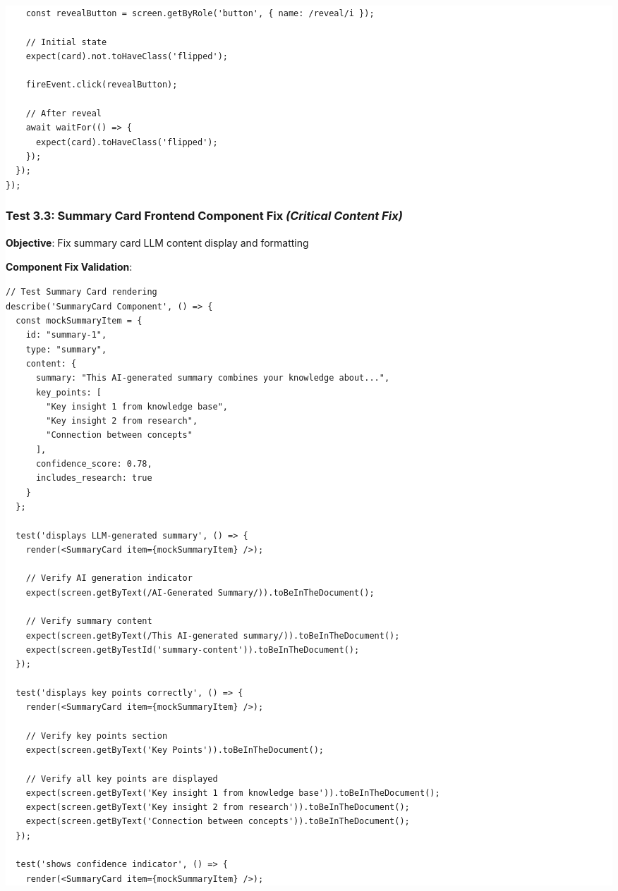 ```tsx
    const revealButton = screen.getByRole('button', { name: /reveal/i });
    
    // Initial state
    expect(card).not.toHaveClass('flipped');
    
    fireEvent.click(revealButton);
    
    // After reveal
    await waitFor(() => {
      expect(card).toHaveClass('flipped');
    });
  });
});
```

### Test 3.3: Summary Card Frontend Component Fix *(Critical Content Fix)*
**Objective**: Fix summary card LLM content display and formatting

**Component Fix Validation**:
```tsx
// Test Summary Card rendering
describe('SummaryCard Component', () => {
  const mockSummaryItem = {
    id: "summary-1",
    type: "summary",
    content: {
      summary: "This AI-generated summary combines your knowledge about...",
      key_points: [
        "Key insight 1 from knowledge base",
        "Key insight 2 from research",
        "Connection between concepts"
      ],
      confidence_score: 0.78,
      includes_research: true
    }
  };

  test('displays LLM-generated summary', () => {
    render(<SummaryCard item={mockSummaryItem} />);
    
    // Verify AI generation indicator
    expect(screen.getByText(/AI-Generated Summary/)).toBeInTheDocument();
    
    // Verify summary content
    expect(screen.getByText(/This AI-generated summary/)).toBeInTheDocument();
    expect(screen.getByTestId('summary-content')).toBeInTheDocument();
  });

  test('displays key points correctly', () => {
    render(<SummaryCard item={mockSummaryItem} />);
    
    // Verify key points section
    expect(screen.getByText('Key Points')).toBeInTheDocument();
    
    // Verify all key points are displayed
    expect(screen.getByText('Key insight 1 from knowledge base')).toBeInTheDocument();
    expect(screen.getByText('Key insight 2 from research')).toBeInTheDocument();
    expect(screen.getByText('Connection between concepts')).toBeInTheDocument();
  });

  test('shows confidence indicator', () => {
    render(<SummaryCard item={mockSummaryItem} />);
```